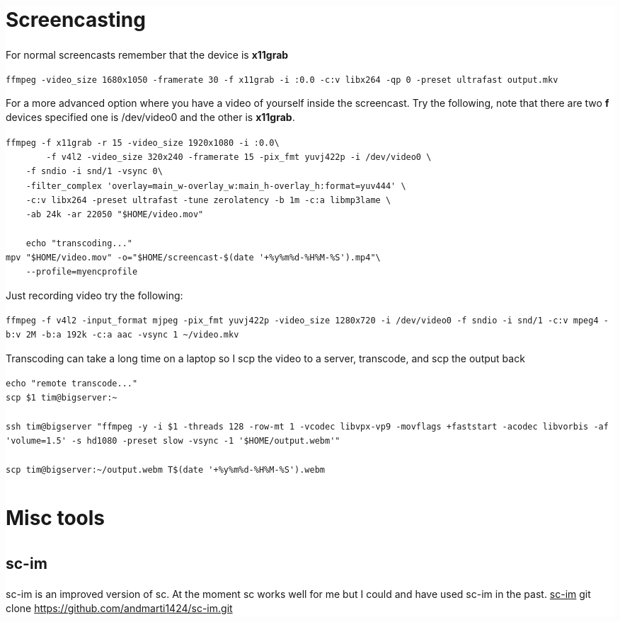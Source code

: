 

# Screencasting
For normal screencasts remember that the device is **x11grab**
	
	ffmpeg -video_size 1680x1050 -framerate 30 -f x11grab -i :0.0 -c:v libx264 -qp 0 -preset ultrafast output.mkv

For a more advanced option where you have a video of yourself inside the screencast. Try the following, note that there are two **f** devices specified one is /dev/video0 and the other is **x11grab**.
```
ffmpeg -f x11grab -r 15 -video_size 1920x1080 -i :0.0\
        -f v4l2 -video_size 320x240 -framerate 15 -pix_fmt yuvj422p -i /dev/video0 \
	-f sndio -i snd/1 -vsync 0\
	-filter_complex 'overlay=main_w-overlay_w:main_h-overlay_h:format=yuv444' \
	-c:v libx264 -preset ultrafast -tune zerolatency -b 1m -c:a libmp3lame \
	-ab 24k -ar 22050 "$HOME/video.mov"

	echo "transcoding..."
mpv "$HOME/video.mov" -o="$HOME/screencast-$(date '+%y%m%d-%H%M-%S').mp4"\
	--profile=myencprofile

```

Just recording video try the following:

```
ffmpeg -f v4l2 -input_format mjpeg -pix_fmt yuvj422p -video_size 1280x720 -i /dev/video0 -f sndio -i snd/1 -c:v mpeg4 -b:v 2M -b:a 192k -c:a aac -vsync 1 ~/video.mkv

```

Transcoding can take a long time on a laptop so I scp the video to a server, transcode, and scp the output back 


```
echo "remote transcode..."
scp $1 tim@bigserver:~

ssh tim@bigserver "ffmpeg -y -i $1 -threads 128 -row-mt 1 -vcodec libvpx-vp9 -movflags +faststart -acodec libvorbis -af 'volume=1.5' -s hd1080 -preset slow -vsync -1 '$HOME/output.webm'"

scp tim@bigserver:~/output.webm T$(date '+%y%m%d-%H%M-%S').webm

```

# Misc tools 

## sc-im

sc-im is an improved version of sc. At the moment sc works well for me but I could and have used sc-im in the past. 
[sc-im](https://github.com/andmarti1424/sc-im.git)
git clone https://github.com/andmarti1424/sc-im.git
